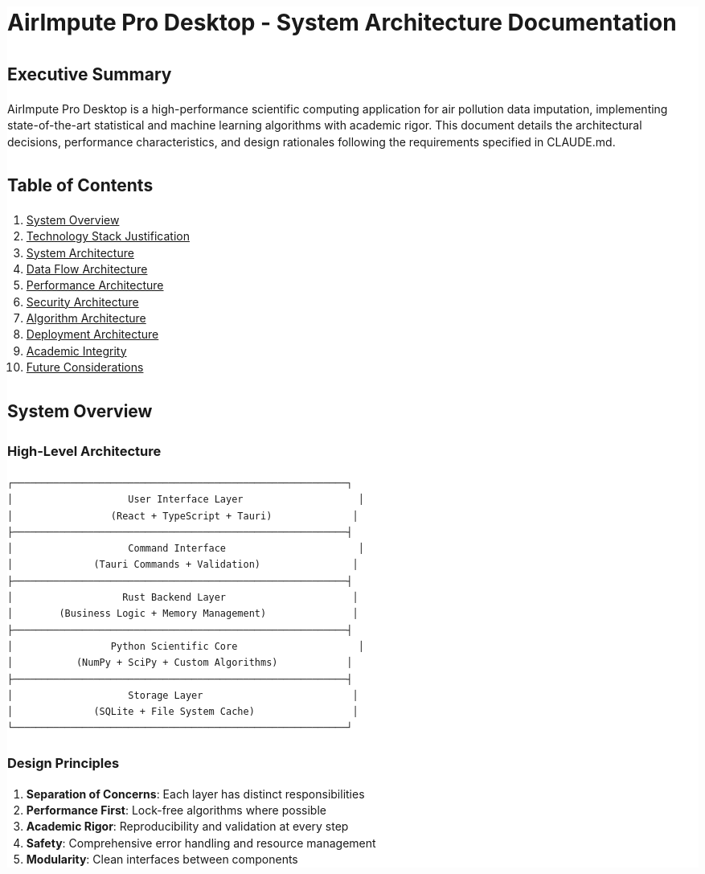 # AirImpute Pro Desktop - System Architecture Documentation

## Executive Summary

AirImpute Pro Desktop is a high-performance scientific computing application for air pollution data imputation, implementing state-of-the-art statistical and machine learning algorithms with academic rigor. This document details the architectural decisions, performance characteristics, and design rationales following the requirements specified in CLAUDE.md.

## Table of Contents

1. [System Overview](#system-overview)
2. [Technology Stack Justification](#technology-stack-justification)
3. [System Architecture](#system-architecture)
4. [Data Flow Architecture](#data-flow-architecture)
5. [Performance Architecture](#performance-architecture)
6. [Security Architecture](#security-architecture)
7. [Algorithm Architecture](#algorithm-architecture)
8. [Deployment Architecture](#deployment-architecture)
9. [Academic Integrity](#academic-integrity)
10. [Future Considerations](#future-considerations)

## System Overview

### High-Level Architecture

```
┌──────────────────────────────────────────────────────────┐
│                    User Interface Layer                    │
│                 (React + TypeScript + Tauri)              │
├──────────────────────────────────────────────────────────┤
│                    Command Interface                       │
│              (Tauri Commands + Validation)                │
├──────────────────────────────────────────────────────────┤
│                   Rust Backend Layer                      │
│        (Business Logic + Memory Management)               │
├──────────────────────────────────────────────────────────┤
│                 Python Scientific Core                     │
│           (NumPy + SciPy + Custom Algorithms)            │
├──────────────────────────────────────────────────────────┤
│                    Storage Layer                          │
│              (SQLite + File System Cache)                 │
└──────────────────────────────────────────────────────────┘
```

### Design Principles

1. **Separation of Concerns**: Each layer has distinct responsibilities
2. **Performance First**: Lock-free algorithms where possible
3. **Academic Rigor**: Reproducibility and validation at every step
4. **Safety**: Comprehensive error handling and resource management
5. **Modularity**: Clean interfaces between components
